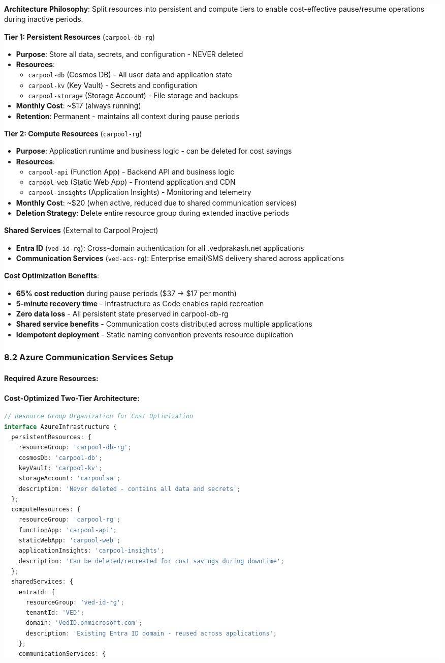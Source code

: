**Architecture Philosophy**: Split resources into persistent and compute tiers to enable cost-effective pause/resume operations during inactive periods.

**Tier 1: Persistent Resources** (`carpool-db-rg`)

- **Purpose**: Store all data, secrets, and configuration - NEVER deleted
- **Resources**:
  - `carpool-db` (Cosmos DB) - All user data and application state
  - `carpool-kv` (Key Vault) - Secrets and configuration
  - `carpool-storage` (Storage Account) - File storage and backups
- **Monthly Cost**: ~$17 (always running)
- **Retention**: Permanent - maintains all context during pause periods

**Tier 2: Compute Resources** (`carpool-rg`)

- **Purpose**: Application runtime and business logic - can be deleted for cost savings
- **Resources**:
  - `carpool-api` (Function App) - Backend API and business logic
  - `carpool-web` (Static Web App) - Frontend application and CDN
  - `carpool-insights` (Application Insights) - Monitoring and telemetry
- **Monthly Cost**: ~$20 (when active, reduced due to shared communication services)
- **Deletion Strategy**: Delete entire resource group during extended inactive periods

**Shared Services** (External to Carpool Project)

- **Entra ID** (`ved-id-rg`): Cross-domain authentication for all .vedprakash.net applications
- **Communication Services** (`ved-acs-rg`): Enterprise email/SMS delivery shared across applications

**Cost Optimization Benefits**:

- **65% cost reduction** during pause periods ($37 → $17 per month)
- **5-minute recovery time** - Infrastructure as Code enables rapid recreation
- **Zero data loss** - All persistent state preserved in carpool-db-rg
- **Shared service benefits** - Communication costs distributed across multiple applications
- **Idempotent deployment** - Static naming convention prevents resource duplication

### 8.2 Azure Communication Services Setup

#### Required Azure Resources:

**Cost-Optimized Two-Tier Architecture:**

```typescript
// Resource Group Organization for Cost Optimization
interface AzureInfrastructure {
  persistentResources: {
    resourceGroup: 'carpool-db-rg';
    cosmosDb: 'carpool-db';
    keyVault: 'carpool-kv';
    storageAccount: 'carpoolsa';
    description: 'Never deleted - contains all data and secrets';
  };
  computeResources: {
    resourceGroup: 'carpool-rg';
    functionApp: 'carpool-api';
    staticWebApp: 'carpool-web';
    applicationInsights: 'carpool-insights';
    description: 'Can be deleted/recreated for cost savings during downtime';
  };
  sharedServices: {
    entraId: {
      resourceGroup: 'ved-id-rg';
      tenantId: 'VED';
      domain: 'VedID.onmicrosoft.com';
      description: 'Existing Entra ID domain - reused across applications';
    };
    communicationServices: {
```